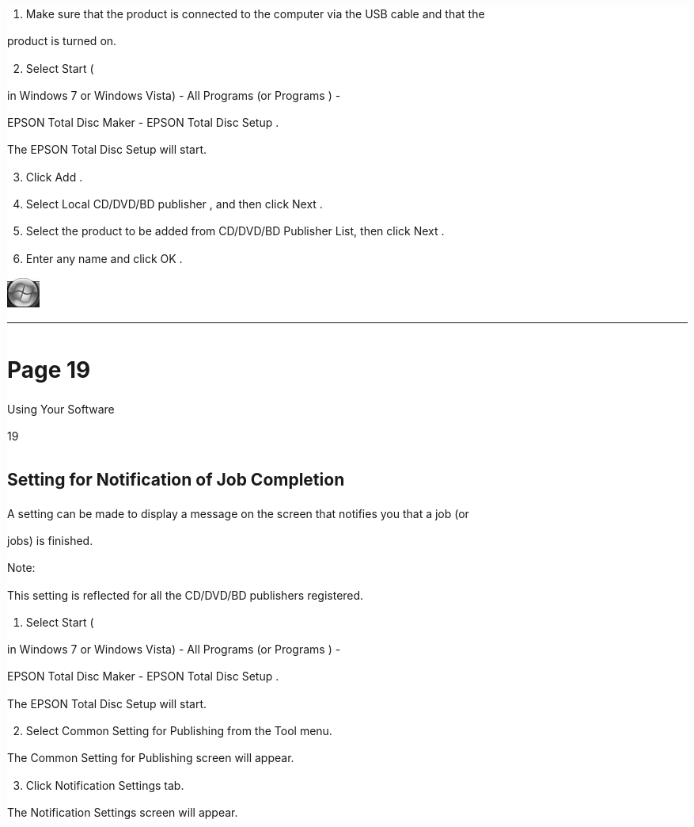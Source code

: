 1. Make sure that the product is connected to the computer via the USB cable and that the  

product is turned on. 

2. Select  Start  ( 

 in Windows 7 or Windows Vista) -  All Programs  (or  Programs ) -  

EPSON Total Disc Maker  -  EPSON Total Disc Setup . 

The EPSON Total Disc Setup will start. 

3. Click  Add . 

4. Select  Local CD/DVD/BD publisher , and then click  Next . 

5. Select the product to be added from CD/DVD/BD Publisher List, then click  Next . 

6. Enter any name and click  OK . 

![Image](img/img18_1.png)


---

# Page 19

Using Your Software 

19 

## Setting for Notification of Job Completion



A setting can be made to display a message on the screen that notifies you that a job (or  

jobs) is finished. 

Note: 

This setting is reflected for all the CD/DVD/BD publishers registered. 

1. Select  Start  ( 

 in Windows 7 or Windows Vista) -  All Programs  (or  Programs ) -  

EPSON Total Disc Maker  -  EPSON Total Disc Setup . 

The EPSON Total Disc Setup will start. 

2. Select  Common Setting for Publishing  from the  Tool  menu. 

The  Common Setting for Publishing  screen will appear. 

3. Click  Notification Settings  tab. 

The  Notification Settings  screen will appear. 
